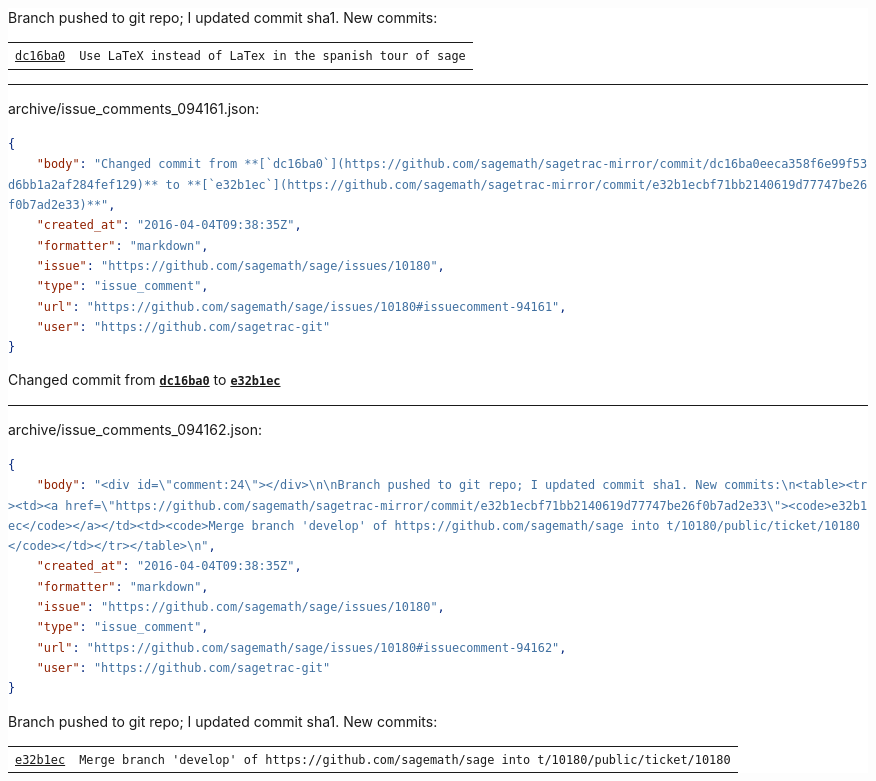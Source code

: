 <div id="comment:23"></div>

Branch pushed to git repo; I updated commit sha1. New commits:
<table><tr><td><a href="https://github.com/sagemath/sagetrac-mirror/commit/dc16ba0eeca358f6e99f53d6bb1a2af284fef129"><code>dc16ba0</code></a></td><td><code>Use LaTeX instead of LaTex in the spanish tour of sage</code></td></tr></table>




---

archive/issue_comments_094161.json:
```json
{
    "body": "Changed commit from **[`dc16ba0`](https://github.com/sagemath/sagetrac-mirror/commit/dc16ba0eeca358f6e99f53d6bb1a2af284fef129)** to **[`e32b1ec`](https://github.com/sagemath/sagetrac-mirror/commit/e32b1ecbf71bb2140619d77747be26f0b7ad2e33)**",
    "created_at": "2016-04-04T09:38:35Z",
    "formatter": "markdown",
    "issue": "https://github.com/sagemath/sage/issues/10180",
    "type": "issue_comment",
    "url": "https://github.com/sagemath/sage/issues/10180#issuecomment-94161",
    "user": "https://github.com/sagetrac-git"
}
```

Changed commit from **[`dc16ba0`](https://github.com/sagemath/sagetrac-mirror/commit/dc16ba0eeca358f6e99f53d6bb1a2af284fef129)** to **[`e32b1ec`](https://github.com/sagemath/sagetrac-mirror/commit/e32b1ecbf71bb2140619d77747be26f0b7ad2e33)**



---

archive/issue_comments_094162.json:
```json
{
    "body": "<div id=\"comment:24\"></div>\n\nBranch pushed to git repo; I updated commit sha1. New commits:\n<table><tr><td><a href=\"https://github.com/sagemath/sagetrac-mirror/commit/e32b1ecbf71bb2140619d77747be26f0b7ad2e33\"><code>e32b1ec</code></a></td><td><code>Merge branch 'develop' of https://github.com/sagemath/sage into t/10180/public/ticket/10180</code></td></tr></table>\n",
    "created_at": "2016-04-04T09:38:35Z",
    "formatter": "markdown",
    "issue": "https://github.com/sagemath/sage/issues/10180",
    "type": "issue_comment",
    "url": "https://github.com/sagemath/sage/issues/10180#issuecomment-94162",
    "user": "https://github.com/sagetrac-git"
}
```

<div id="comment:24"></div>

Branch pushed to git repo; I updated commit sha1. New commits:
<table><tr><td><a href="https://github.com/sagemath/sagetrac-mirror/commit/e32b1ecbf71bb2140619d77747be26f0b7ad2e33"><code>e32b1ec</code></a></td><td><code>Merge branch 'develop' of https://github.com/sagemath/sage into t/10180/public/ticket/10180</code></td></tr></table>
